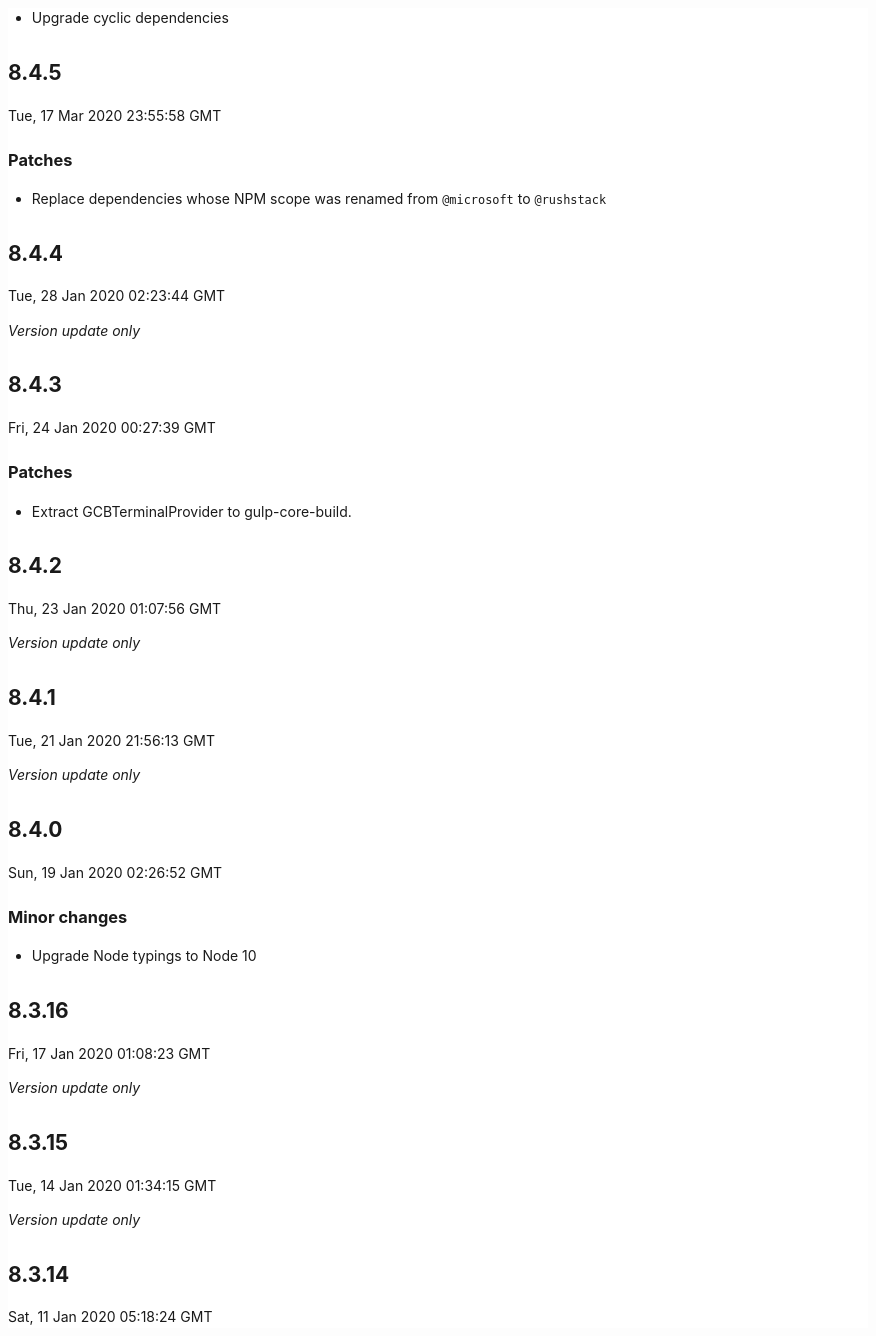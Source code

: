 - Upgrade cyclic dependencies

## 8.4.5
Tue, 17 Mar 2020 23:55:58 GMT

### Patches

- Replace dependencies whose NPM scope was renamed from `@microsoft` to `@rushstack`

## 8.4.4
Tue, 28 Jan 2020 02:23:44 GMT

_Version update only_

## 8.4.3
Fri, 24 Jan 2020 00:27:39 GMT

### Patches

- Extract GCBTerminalProvider to gulp-core-build.

## 8.4.2
Thu, 23 Jan 2020 01:07:56 GMT

_Version update only_

## 8.4.1
Tue, 21 Jan 2020 21:56:13 GMT

_Version update only_

## 8.4.0
Sun, 19 Jan 2020 02:26:52 GMT

### Minor changes

- Upgrade Node typings to Node 10

## 8.3.16
Fri, 17 Jan 2020 01:08:23 GMT

_Version update only_

## 8.3.15
Tue, 14 Jan 2020 01:34:15 GMT

_Version update only_

## 8.3.14
Sat, 11 Jan 2020 05:18:24 GMT
